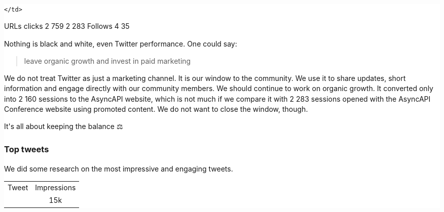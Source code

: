     </td>
  </tr>
  <tr>
    <td align="center">
      URLs clicks
    </td>
    <td align="center">
      2 759
    </td>
    <td align="center">
      2 283
    </td>
  </tr>
    <tr>
    <td align="center">
      Follows
    </td>
    <td align="center">
      4
    </td>
    <td align="center">
      35
    </td>
  </tr>
</table>

Nothing is black and white, even Twitter performance. One could say:

> leave organic growth and invest in paid marketing 

We do not treat Twitter as just a marketing channel. It is our window to the community. We use it to share updates, short information and engage directly with our community members. We should continue to work on organic growth. It converted only into 2 160 sessions to the AsyncAPI website, which is not much if we compare it with 2 283 sessions opened with the AsyncAPI Conference website using promoted content. We do not want to close the window, though.

It's all about keeping the balance :balance_scale:

### Top tweets

We did some research on the most impressive and engaging tweets.

<table>
  <tr>
    <td align="center">
      Tweet
    </td>
    <td align="center">
      Impressions
    </td>
  </tr>
  <tr>
    <td align="center">
      <TwitterTweetEmbed
        tweetId='1221873851031859200' 
        options={{
          cards: 'hidden',
          width: 200,
          maxWidth: 400
        }}
      />
    </td>
    <td align="center" className="font-bold">
      15k
    </td>
  </tr>